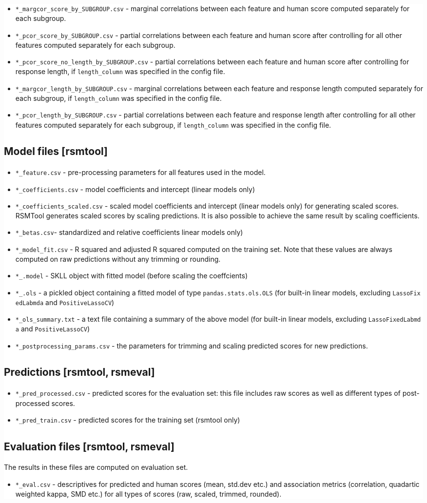 * `*_margcor_score_by_SUBGROUP.csv` - marginal correlations between each feature and human score computed separately for each subgroup. 

* `*_pcor_score_by_SUBGROUP.csv` - partial correlations between each feature and human score after controlling for all other features computed separately for each subgroup. 

* `*_pcor_score_no_length_by_SUBGROUP.csv` - partial correlations between each feature and human score after controlling for response length, if `length_column` was specified in the config file.

* `*_margcor_length_by_SUBGROUP.csv` - marginal correlations between each feature and response length computed separately for each subgroup, if `length_column` was specified in the config file. 

* `*_pcor_length_by_SUBGROUP.csv` - partial correlations between each feature and response length after controlling for all other features computed separately for each subgroup, if `length_column` was specified in the config file. 

## Model files [rsmtool]

* `*_feature.csv` - pre-processing parameters for all features used in the model. 

* `*_coefficients.csv` - model coefficients and intercept (linear models only)

* `*_coefficients_scaled.csv` - scaled model coefficients and intercept (linear models only) for generating scaled scores. RSMTool generates scaled scores by scaling predictions. It is also possible to achieve the same result by scaling coefficients.

* `*_betas.csv`- standardized and relative coefficients linear models only)

* `*_model_fit.csv` -  R squared and adjusted R squared computed on the training set. Note that these values are always computed on raw predictions without any trimming or rounding. 

* `*_.model` - SKLL object with fitted model (before scaling the coeffcients)

* `*_.ols` - a pickled object containing a fitted model of type `pandas.stats.ols.OLS` (for built-in linear models, excluding `LassoFixedLabmda` and `PositiveLassoCV`)

* `*_ols_summary.txt` - a text file containing a summary of the above model (for built-in linear models, excluding `LassoFixedLabmda` and `PositiveLassoCV`)

* `*_postprocessing_params.csv` - the parameters for trimming and scaling predicted scores for new predictions. 



## Predictions [rsmtool, rsmeval]

* `*_pred_processed.csv` - predicted scores for the evaluation set: this file includes raw scores as well as different types of post-processed scores. 

* `*_pred_train.csv` - predicted scores for the training set (rsmtool only)


## Evaluation files [rsmtool, rsmeval]

The results in these files are computed on evaluation set. 

* `*_eval.csv` -  descriptives for predicted and human scores (mean, std.dev etc.) and  association metrics (correlation, quadartic weighted kappa, SMD etc.) for all types of scores (raw, scaled, trimmed, rounded).
